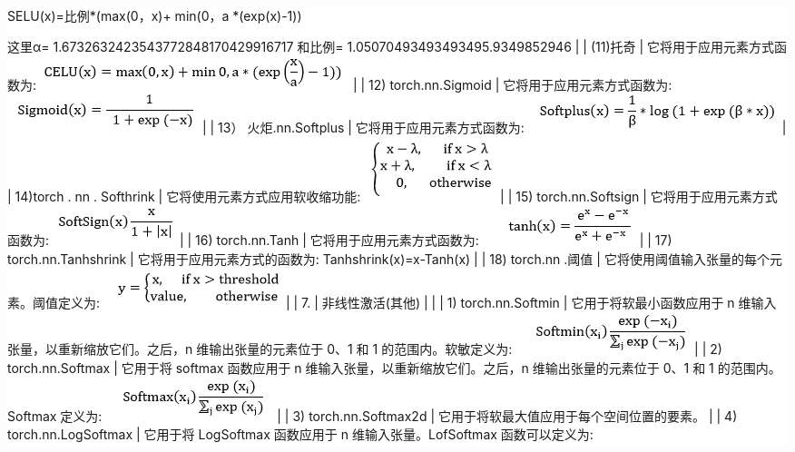 SELU(x)=比例*(max(0，x)+ min(0，a *(exp(x)-1))

这里α= 1.6732632423543772848170429916717 和比例= 1.05070493493493495.9349852946 |
| (11)托奇 | 它将用于应用元素方式函数为:
![torch.nn in PyTorch](img/9978761b78c663725260a783e7b43ca7.png) |
| 12) torch.nn.Sigmoid | 它将用于应用元素方式函数为:
![torch.nn in PyTorch](img/01040be90e973741ac7260d1ecbf8ccb.png) |
| 13） 火炬.nn.Softplus | 它将用于应用元素方式函数为:
![torch.nn in PyTorch](img/b716844cf25addb36f9f913e1ac7437b.png) |
| 14)torch . nn . Softhrink | 它将使用元素方式应用软收缩功能:
![torch.nn in PyTorch](img/a79aef677070ab144e7d1d290681264d.png) |
| 15) torch.nn.Softsign | 它将用于应用元素方式函数为:
![torch.nn in PyTorch](img/965abd7b5534446567e8841f21e0b89d.png) |
| 16) torch.nn.Tanh | 它将用于应用元素方式函数为:
![torch.nn in PyTorch](img/1470eb8be0ed3a554dd04a122de6220c.png) |
| 17) torch.nn.Tanhshrink | 它将用于应用元素方式的函数为:
Tanhshrink(x)=x-Tanh(x) |
| 18) torch.nn .阈值 | 它将使用阈值输入张量的每个元素。阈值定义为:
![torch.nn in PyTorch](img/794abf08cd172ed42e764370d740693f.png) |
| 7. | 非线性激活(其他) |  |
| 1) torch.nn.Softmin | 它用于将软最小函数应用于 n 维输入张量，以重新缩放它们。之后，n 维输出张量的元素位于 0、1 和 1 的范围内。软敏定义为:
![torch.nn in PyTorch](img/ab598bd01871f0da0bb86cc38c430eda.png) |
| 2) torch.nn.Softmax | 它用于将 softmax 函数应用于 n 维输入张量，以重新缩放它们。之后，n 维输出张量的元素位于 0、1 和 1 的范围内。Softmax 定义为:
![torch.nn in PyTorch](img/b819d9a21c9173642dc8f88a2ae28948.png) |
| 3) torch.nn.Softmax2d | 它用于将软最大值应用于每个空间位置的要素。 |
| 4) torch.nn.LogSoftmax | 它用于将 LogSoftmax 函数应用于 n 维输入张量。LofSoftmax 函数可以定义为: